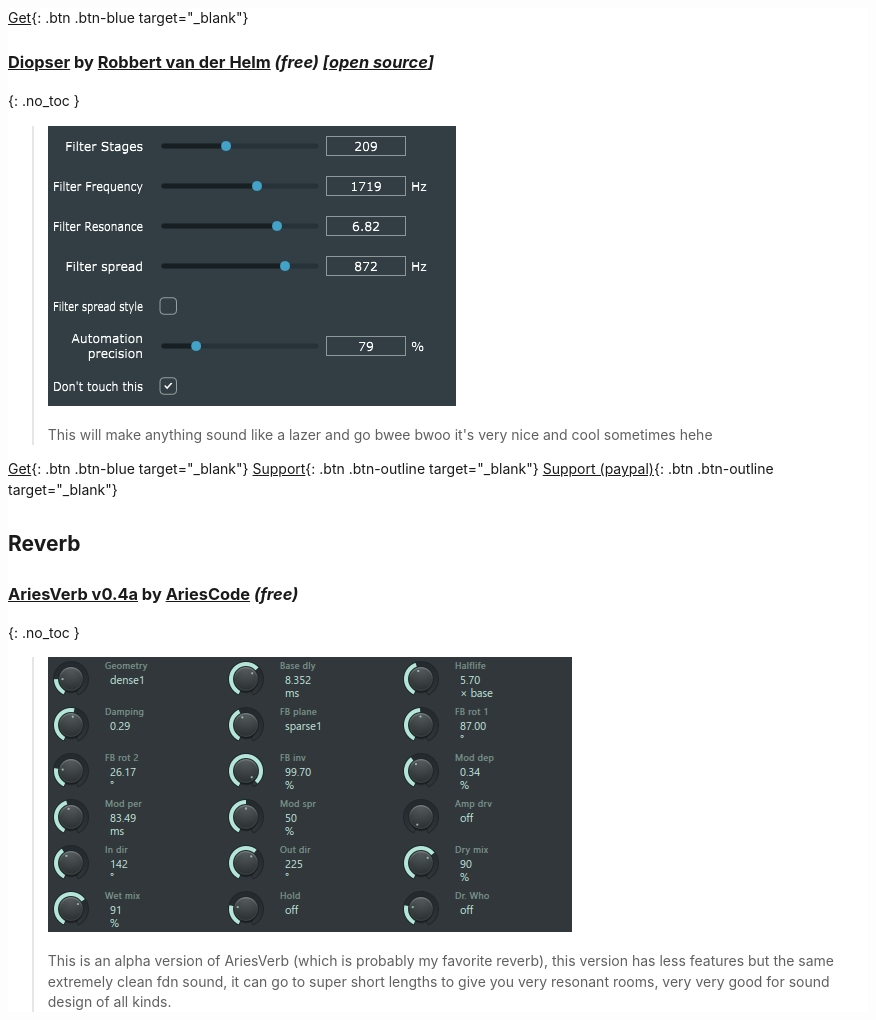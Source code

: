 [Get](https://valhalladsp.com/shop/modulation/valhalla-space-modulator/){: .btn .btn-blue target="_blank"}

### [**Diopser**](https://nightly.link/robbert-vdh/nih-plug/workflows/build/master) by [Robbert van der Helm](https://github.com/robbert-vdh) *(free) [[open source](https://github.com/robbert-vdh/nih-plug)]*
{: .no_toc }
> 
> ![diopser.jpg](images/diopser.jpg)
> 
> This will make anything sound like a lazer and go bwee bwoo it's very nice and cool sometimes hehe

[Get](https://nightly.link/robbert-vdh/nih-plug/workflows/build/master){: .btn .btn-blue target="_blank"}
[Support](https://liberapay.com/robbert-vdh){: .btn .btn-outline target="_blank"}
[Support (paypal)](https://www.paypal.com/paypalme/robbertvdh){: .btn .btn-outline target="_blank"}

## Reverb

### [**AriesVerb v0.4a**](http://ariescode.com/ariesverb/ariesverb-archive) by [AriesCode](http://ariescode.com/) *(free)*
{: .no_toc }
> 
> ![AriesVerb v0.4a](images/ariesverb.jpg)
> 
> This is an alpha version of AriesVerb (which is probably my favorite reverb), this version has less features but the same extremely clean fdn sound, it can go to super short lengths to give you very resonant rooms, very very good for sound design of all kinds.
